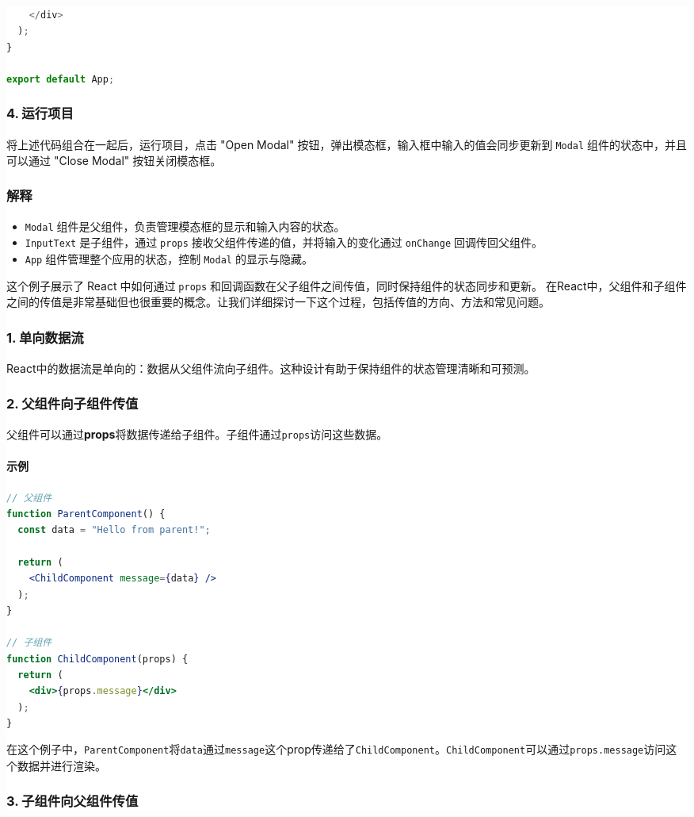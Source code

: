 ```jsx
    </div>
  );
}

export default App;
```

### 4. 运行项目

将上述代码组合在一起后，运行项目，点击 "Open Modal" 按钮，弹出模态框，输入框中输入的值会同步更新到 `Modal` 组件的状态中，并且可以通过 "Close Modal" 按钮关闭模态框。

### 解释
- `Modal` 组件是父组件，负责管理模态框的显示和输入内容的状态。
- `InputText` 是子组件，通过 `props` 接收父组件传递的值，并将输入的变化通过 `onChange` 回调传回父组件。
- `App` 组件管理整个应用的状态，控制 `Modal` 的显示与隐藏。

这个例子展示了 React 中如何通过 `props` 和回调函数在父子组件之间传值，同时保持组件的状态同步和更新。
在React中，父组件和子组件之间的传值是非常基础但也很重要的概念。让我们详细探讨一下这个过程，包括传值的方向、方法和常见问题。

### 1. 单向数据流

React中的数据流是单向的：数据从父组件流向子组件。这种设计有助于保持组件的状态管理清晰和可预测。

### 2. 父组件向子组件传值

父组件可以通过**props**将数据传递给子组件。子组件通过`props`访问这些数据。

#### 示例

```jsx
// 父组件
function ParentComponent() {
  const data = "Hello from parent!";
  
  return (
    <ChildComponent message={data} />
  );
}

// 子组件
function ChildComponent(props) {
  return (
    <div>{props.message}</div>
  );
}
```

在这个例子中，`ParentComponent`将`data`通过`message`这个prop传递给了`ChildComponent`。`ChildComponent`可以通过`props.message`访问这个数据并进行渲染。

### 3. 子组件向父组件传值
